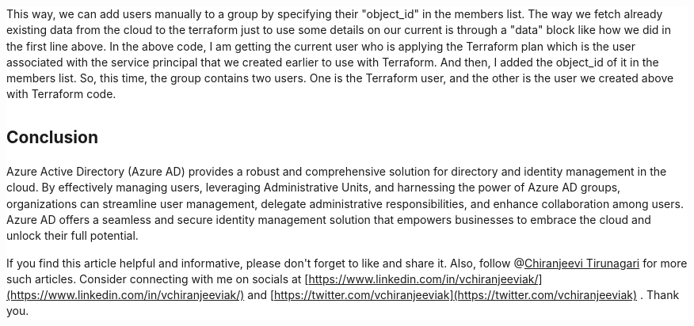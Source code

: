 This way, we can add users manually to a group by specifying their "object\_id" in the members list. The way we fetch already existing data from the cloud to the terraform just to use some details on our current is through a "data" block like how we did in the first line above. In the above code, I am getting the current user who is applying the Terraform plan which is the user associated with the service principal that we created earlier to use with Terraform. And then, I added the object\_id of it in the members list. So, this time, the group contains two users. One is the Terraform user, and the other is the user we created above with Terraform code.

## **Conclusion**

Azure Active Directory (Azure AD) provides a robust and comprehensive solution for directory and identity management in the cloud. By effectively managing users, leveraging Administrative Units, and harnessing the power of Azure AD groups, organizations can streamline user management, delegate administrative responsibilities, and enhance collaboration among users. Azure AD offers a seamless and secure identity management solution that empowers businesses to embrace the cloud and unlock their full potential.

If you find this article helpful and informative, please don't forget to like and share it. Also, follow @[Chiranjeevi Tirunagari](@VChiranjeeviAK) for more such articles. Consider connecting with me on socials at [https://www.linkedin.com/in/vchiranjeeviak/](https://www.linkedin.com/in/vchiranjeeviak/) and [https://twitter.com/vchiranjeeviak](https://twitter.com/vchiranjeeviak) . Thank you.
